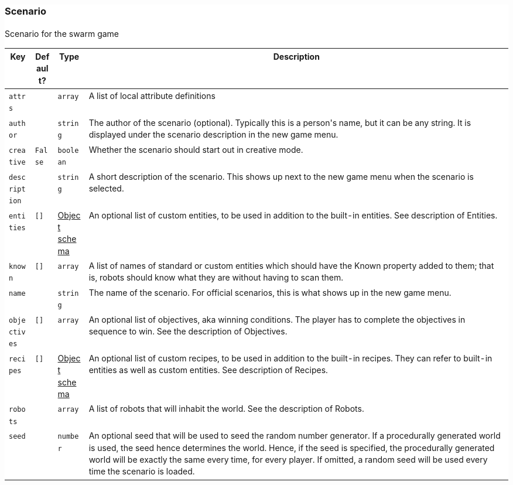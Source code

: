 ### Scenario

Scenario for the swarm game

| Key            | Default? | Type                                                   | Description                                                                                                                                                                                                                                                                                                                                                |
|----------------|----------|--------------------------------------------------------|------------------------------------------------------------------------------------------------------------------------------------------------------------------------------------------------------------------------------------------------------------------------------------------------------------------------------------------------------------|
| `attrs`        |          | `array`                                                | A list of local attribute definitions                                                                                                                                                                                                                                                                                                                      |
| `author`       |          | `string`                                               | The author of the scenario (optional). Typically this is a person's name, but it can be any string. It is displayed under the scenario description in the new game menu.                                                                                                                                                                                   |
| `creative`     | `False`  | `boolean`                                              | Whether the scenario should start out in creative mode.                                                                                                                                                                                                                                                                                                    |
| `description`  |          | `string`                                               | A short description of the scenario. This shows up next to the new game menu when the scenario is selected.                                                                                                                                                                                                                                                |
| `entities`     | `[]`     | [Object schema](#entities "Link to object properties") | An optional list of custom entities, to be used in addition to the built-in entities. See description of Entities.                                                                                                                                                                                                                                         |
| `known`        | `[]`     | `array`                                                | A list of names of standard or custom entities which should have the Known property added to them; that is, robots should know what they are without having to scan them.                                                                                                                                                                                  |
| `name`         |          | `string`                                               | The name of the scenario. For official scenarios, this is what shows up in the new game menu.                                                                                                                                                                                                                                                              |
| `objectives`   | `[]`     | `array`                                                | An optional list of objectives, aka winning conditions. The player has to complete the objectives in sequence to win. See the description of Objectives.                                                                                                                                                                                                   |
| `recipes`      | `[]`     | [Object schema](#recipes "Link to object properties")  | An optional list of custom recipes, to be used in addition to the built-in recipes. They can refer to built-in entities as well as custom entities. See description of Recipes.                                                                                                                                                                            |
| `robots`       |          | `array`                                                | A list of robots that will inhabit the world. See the description of Robots.                                                                                                                                                                                                                                                                               |
| `seed`         |          | `number`                                               | An optional seed that will be used to seed the random number generator. If a procedurally generated world is used, the seed hence determines the world. Hence, if the seed is specified, the procedurally generated world will be exactly the same every time, for every player. If omitted, a random seed will be used every time the scenario is loaded. |